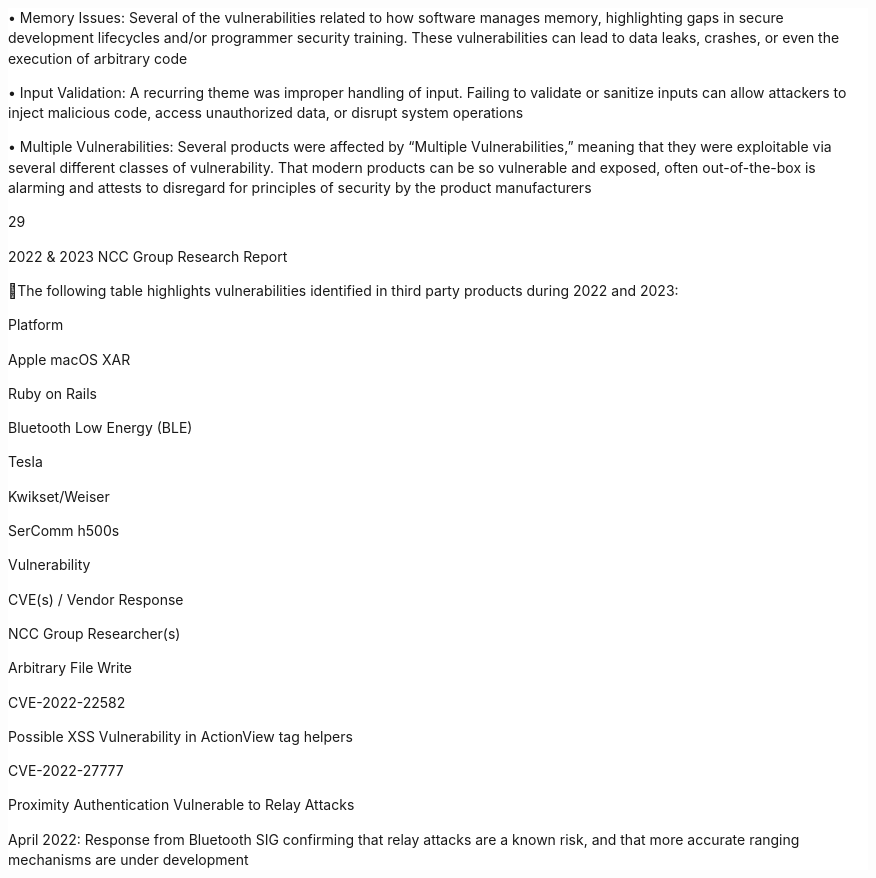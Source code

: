 • Memory Issues: Several of the vulnerabilities related 
to how software manages memory, highlighting gaps 
in secure development lifecycles and/or programmer 
security training. These vulnerabilities can lead to data 
leaks, crashes, or even the execution of arbitrary code

• Input Validation: A recurring theme was improper 
handling of input. Failing to validate or sanitize inputs 
can allow attackers to inject malicious code, access 
unauthorized data, or disrupt system operations

• Multiple Vulnerabilities: Several products were affected 
by “Multiple Vulnerabilities,” meaning that they were 
exploitable via several different classes of vulnerability. 
That modern products can be so vulnerable and exposed, 
often out\-of\-the\-box is alarming and attests to disregard 
for principles of security by the product manufacturers

29

2022 \& 2023 NCC Group Research Report 
 
 
The following table highlights vulnerabilities identified in third party products during 2022 and 2023:

Platform

Apple macOS XAR

Ruby on Rails

Bluetooth Low Energy (BLE)

Tesla

Kwikset/Weiser

SerComm h500s

Vulnerability 

CVE(s) / Vendor Response

NCC Group Researcher(s)

Arbitrary File Write 

CVE\-2022\-22582 

Possible XSS Vulnerability in 
ActionView tag helpers

CVE\-2022\-27777 

Proximity Authentication Vulnerable to 
Relay Attacks 

April 2022: Response from Bluetooth SIG confirming that relay attacks 
are a known risk, and that more accurate ranging mechanisms are under 
development
